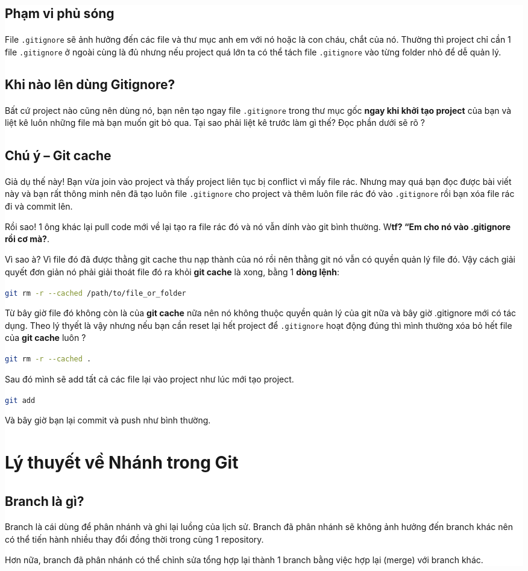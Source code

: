 ## Phạm vi phủ sóng

File `.gitignore` sẽ ảnh hưởng đến các file và thư mục anh em với nó hoặc là con cháu, chắt của nó. Thường thì project chỉ cần 1 file `.gitignore` ở ngoài cùng là đủ nhưng nếu project quá lớn ta có thể tách file `.gitignore` vào từng folder nhỏ để dễ quản lý.

## Khi nào lên dùng Gitignore?

Bất cứ project nào cũng nên dùng nó, bạn nên tạo ngay file `.gitignore` trong thư mục gốc **ngay khi khởi tạo project** của bạn và liệt kê luôn những file mà bạn muốn git bỏ qua. Tại sao phải liệt kê trước làm gì thế? Đọc phần dưới sẽ rõ ?

## Chú ý – Git cache

Giả dụ thế này! Bạn vừa join vào project và thấy project liên tục bị conflict vì mấy file rác. Nhưng may quá bạn đọc được bài viết này và bạn rất thông minh nên đã tạo luôn file `.gitignore` cho project và thêm luôn file rác đó vào `.gitignore` rồi bạn xóa file rác đi và commit lên.

Rồi sao! 1 ông khác lại pull code mới về lại tạo ra file rác đó và nó vẫn dính vào git bình thường. W**tf? “Em cho nó vào .gitignore rồi cơ mà?**.

Vì sao à? Vì file đó đã được thằng git cache thu nạp thành của nó rồi nên thằng git nó vẫn có quyền quản lý file đó. Vậy cách giải quyết đơn giản nó phải giải thoát file đó ra khỏi **git cache** là xong, bằng 1 **dòng lệnh**:

```bash
git rm -r --cached /path/to/file_or_folder
```

Từ bây giờ file đó không còn là của **git cache** nữa nên nó không thuộc quyền quản lý của git nữa và bây giờ .gitignore mới có tác dụng. Theo lý thyết là vậy nhưng nếu bạn cần reset lại hết project để `.gitignore` hoạt động đúng thì mình thường xóa bỏ hết file của **git cache** luôn ?

```bash
git rm -r --cached .
```

Sau đó mình sẽ add tất cả các file lại vào project như lúc mới tạo project.

```bash
git add
```

Và bây giờ bạn lại commit và push như bình thường.

# Lý thuyết về Nhánh trong Git

## Branch là gì?

Branch là cái dùng để phân nhánh và ghi lại luồng của lịch sử. Branch đã phân nhánh sẽ không ảnh hưởng đến branch khác nên có thể tiến hành nhiều thay đổi đồng thời trong cùng 1 repository.

Hơn nữa, branch đã phân nhánh có thể chỉnh sửa tổng hợp lại thành 1 branch bằng việc hợp lại (merge) với branch khác.
